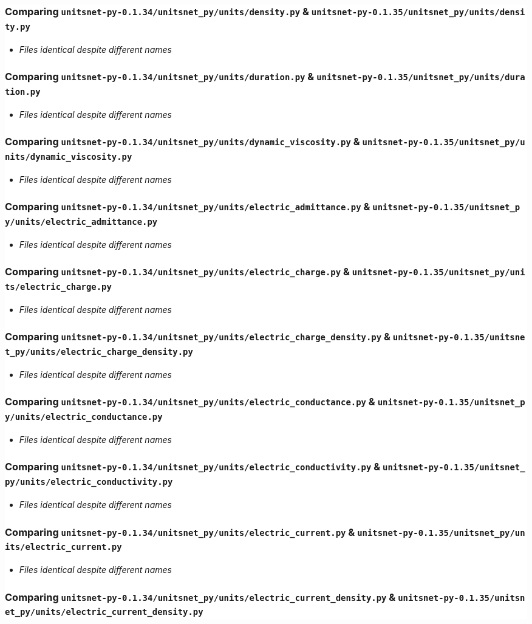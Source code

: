 ### Comparing `unitsnet-py-0.1.34/unitsnet_py/units/density.py` & `unitsnet-py-0.1.35/unitsnet_py/units/density.py`

 * *Files identical despite different names*

### Comparing `unitsnet-py-0.1.34/unitsnet_py/units/duration.py` & `unitsnet-py-0.1.35/unitsnet_py/units/duration.py`

 * *Files identical despite different names*

### Comparing `unitsnet-py-0.1.34/unitsnet_py/units/dynamic_viscosity.py` & `unitsnet-py-0.1.35/unitsnet_py/units/dynamic_viscosity.py`

 * *Files identical despite different names*

### Comparing `unitsnet-py-0.1.34/unitsnet_py/units/electric_admittance.py` & `unitsnet-py-0.1.35/unitsnet_py/units/electric_admittance.py`

 * *Files identical despite different names*

### Comparing `unitsnet-py-0.1.34/unitsnet_py/units/electric_charge.py` & `unitsnet-py-0.1.35/unitsnet_py/units/electric_charge.py`

 * *Files identical despite different names*

### Comparing `unitsnet-py-0.1.34/unitsnet_py/units/electric_charge_density.py` & `unitsnet-py-0.1.35/unitsnet_py/units/electric_charge_density.py`

 * *Files identical despite different names*

### Comparing `unitsnet-py-0.1.34/unitsnet_py/units/electric_conductance.py` & `unitsnet-py-0.1.35/unitsnet_py/units/electric_conductance.py`

 * *Files identical despite different names*

### Comparing `unitsnet-py-0.1.34/unitsnet_py/units/electric_conductivity.py` & `unitsnet-py-0.1.35/unitsnet_py/units/electric_conductivity.py`

 * *Files identical despite different names*

### Comparing `unitsnet-py-0.1.34/unitsnet_py/units/electric_current.py` & `unitsnet-py-0.1.35/unitsnet_py/units/electric_current.py`

 * *Files identical despite different names*

### Comparing `unitsnet-py-0.1.34/unitsnet_py/units/electric_current_density.py` & `unitsnet-py-0.1.35/unitsnet_py/units/electric_current_density.py`
